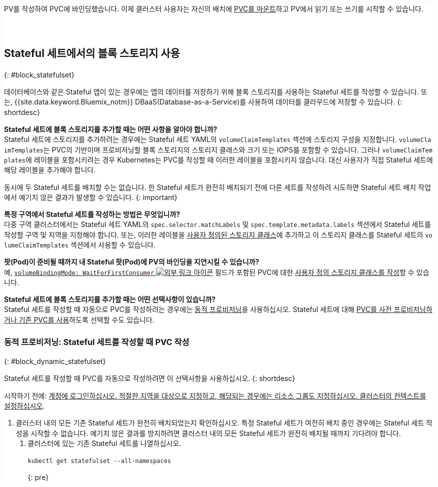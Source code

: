 PV를 작성하여 PVC에 바인딩했습니다. 이제 클러스터 사용자는 자신의 배치에 [PVC를 마운트](#app_volume_mount)하고 PV에서 읽기 또는 쓰기를 시작할 수 있습니다.

<br />



## Stateful 세트에서의 블록 스토리지 사용
{: #block_statefulset}

데이터베이스와 같은 Stateful 앱이 있는 경우에는 앱의 데이터를 저장하기 위해 블록 스토리지를 사용하는 Stateful 세트를 작성할 수 있습니다. 또는, {{site.data.keyword.Bluemix_notm}} DBaaS(Database-as-a-Service)를 사용하여 데이터를 클라우드에 저장할 수 있습니다.
{: shortdesc}

**Stateful 세트에 블록 스토리지를 추가할 때는 어떤 사항을 알아야 합니까?** </br>
Stateful 세트에 스토리지를 추가하려는 경우에는 Stateful 세트 YAML의 `volumeClaimTemplates` 섹션에 스토리지 구성을 지정합니다. `volumeClaimTemplates`는 PVC의 기반이며 프로비저닝할 블록 스토리지의 스토리지 클래스와 크기 또는 IOPS를 포함할 수 있습니다. 그러나 `volumeClaimTemplates`에 레이블을 포함시키려는 경우 Kubernetes는 PVC를 작성할 때 이러한 레이블을 포함시키지 않습니다. 대신 사용자가 직접 Stateful 세트에 해당 레이블을 추가해야 합니다.

동시에 두 Stateful 세트를 배치할 수는 없습니다. 한 Stateful 세트가 완전히 배치되기 전에 다른 세트를 작성하려 시도하면 Stateful 세트 배치 작업에서 예기치 않은 결과가 발생할 수 있습니다.
{: important}

**특정 구역에서 Stateful 세트를 작성하는 방법은 무엇입니까?** </br>
다중 구역 클러스터에서는 Stateful 세트 YAML의 `spec.selector.matchLabels` 및 `spec.template.metadata.labels` 섹션에서 Stateful 세트를 작성할 구역 및 지역을 지정해야 합니다. 또는, 이러한 레이블을 [사용자 정의된 스토리지 클래스](/docs/containers?topic=containers-kube_concepts#customized_storageclass)에 추가하고 이 스토리지 클래스를 Stateful 세트의 `volumeClaimTemplates` 섹션에서 사용할 수 있습니다.

**팟(Pod)이 준비될 때까지 내 Stateful 팟(Pod)에 PV의 바인딩을 지연시킬 수 있습니까?**<br>
예, [`volumeBindingMode: WaitForFirstConsumer` ![외부 링크 아이콘](../icons/launch-glyph.svg "외부 링크 아이콘")](https://kubernetes.io/docs/concepts/storage/storage-classes/#volume-binding-mode) 필드가 포함된 PVC에 대한 [사용자 정의 스토리지 클래스를 작성](#topology_yaml)할 수 있습니다.

**Stateful 세트에 블록 스토리지를 추가할 때는 어떤 선택사항이 있습니까?** </br>
Stateful 세트를 작성할 때 자동으로 PVC를 작성하려는 경우에는 [동적 프로비저닝](#block_dynamic_statefulset)을 사용하십시오. Stateful 세트에 대해 [PVC를 사전 프로비저닝하거나 기존 PVC를 사용](#block_static_statefulset)하도록 선택할 수도 있습니다.  

### 동적 프로비저닝: Stateful 세트를 작성할 때 PVC 작성
{: #block_dynamic_statefulset}

Stateful 세트를 작성할 때 PVC를 자동으로 작성하려면 이 선택사항을 사용하십시오.
{: shortdesc}

시작하기 전에: [계정에 로그인하십시오. 적절한 지역을 대상으로 지정하고, 해당되는 경우에는 리소스 그룹도 지정하십시오. 클러스터의 컨텍스트를 설정하십시오](/docs/containers?topic=containers-cs_cli_install#cs_cli_configure).

1. 클러스터 내의 모든 기존 Stateful 세트가 완전히 배치되었는지 확인하십시오. 특정 Stateful 세트가 여전히 배치 중인 경우에는 Stateful 세트 작성을 시작할 수 없습니다. 예기치 않은 결과를 방지하려면 클러스터 내의 모든 Stateful 세트가 완전히 배치될 때까지 기다려야 합니다.
   1. 클러스터에 있는 기존 Stateful 세트를 나열하십시오.
      ```
      kubectl get statefulset --all-namespaces
      ```
      {: pre}
